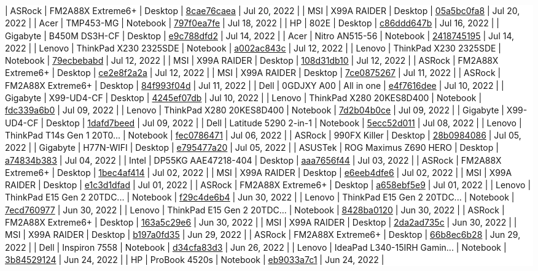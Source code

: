 | ASRock        | FM2A88X Extreme6+           | Desktop     | [8cae76caea](https://linux-hardware.org/?probe=8cae76caea) | Jul 20, 2022 |
| MSI           | X99A RAIDER                 | Desktop     | [05a5bc0fa8](https://linux-hardware.org/?probe=05a5bc0fa8) | Jul 20, 2022 |
| Acer          | TMP453-MG                   | Notebook    | [797f0ea7fe](https://linux-hardware.org/?probe=797f0ea7fe) | Jul 18, 2022 |
| HP            | 802E                        | Desktop     | [c86ddd647b](https://linux-hardware.org/?probe=c86ddd647b) | Jul 16, 2022 |
| Gigabyte      | B450M DS3H-CF               | Desktop     | [e9c788dfd2](https://linux-hardware.org/?probe=e9c788dfd2) | Jul 14, 2022 |
| Acer          | Nitro AN515-56              | Notebook    | [2418745195](https://linux-hardware.org/?probe=2418745195) | Jul 14, 2022 |
| Lenovo        | ThinkPad X230 2325SDE       | Notebook    | [a002ac843c](https://linux-hardware.org/?probe=a002ac843c) | Jul 12, 2022 |
| Lenovo        | ThinkPad X230 2325SDE       | Notebook    | [79ecbebabd](https://linux-hardware.org/?probe=79ecbebabd) | Jul 12, 2022 |
| MSI           | X99A RAIDER                 | Desktop     | [108d31db10](https://linux-hardware.org/?probe=108d31db10) | Jul 12, 2022 |
| ASRock        | FM2A88X Extreme6+           | Desktop     | [ce2e8f2a2a](https://linux-hardware.org/?probe=ce2e8f2a2a) | Jul 12, 2022 |
| MSI           | X99A RAIDER                 | Desktop     | [7ce0875267](https://linux-hardware.org/?probe=7ce0875267) | Jul 11, 2022 |
| ASRock        | FM2A88X Extreme6+           | Desktop     | [84f993f04d](https://linux-hardware.org/?probe=84f993f04d) | Jul 11, 2022 |
| Dell          | 0GDJXY A00                  | All in one  | [e4f7616dee](https://linux-hardware.org/?probe=e4f7616dee) | Jul 10, 2022 |
| Gigabyte      | X99-UD4-CF                  | Desktop     | [4245ef07db](https://linux-hardware.org/?probe=4245ef07db) | Jul 10, 2022 |
| Lenovo        | ThinkPad X280 20KES8D400    | Notebook    | [fdc339a6b0](https://linux-hardware.org/?probe=fdc339a6b0) | Jul 09, 2022 |
| Lenovo        | ThinkPad X280 20KES8D400    | Notebook    | [7d2b04b0ce](https://linux-hardware.org/?probe=7d2b04b0ce) | Jul 09, 2022 |
| Gigabyte      | X99-UD4-CF                  | Desktop     | [1dafd7beed](https://linux-hardware.org/?probe=1dafd7beed) | Jul 09, 2022 |
| Dell          | Latitude 5290 2-in-1        | Notebook    | [5ecc52d011](https://linux-hardware.org/?probe=5ecc52d011) | Jul 08, 2022 |
| Lenovo        | ThinkPad T14s Gen 1 20T0... | Notebook    | [fec0786471](https://linux-hardware.org/?probe=fec0786471) | Jul 06, 2022 |
| ASRock        | 990FX Killer                | Desktop     | [28b0984086](https://linux-hardware.org/?probe=28b0984086) | Jul 05, 2022 |
| Gigabyte      | H77N-WIFI                   | Desktop     | [e795477a20](https://linux-hardware.org/?probe=e795477a20) | Jul 05, 2022 |
| ASUSTek       | ROG Maximus Z690 HERO       | Desktop     | [a74834b383](https://linux-hardware.org/?probe=a74834b383) | Jul 04, 2022 |
| Intel         | DP55KG AAE47218-404         | Desktop     | [aaa7656f44](https://linux-hardware.org/?probe=aaa7656f44) | Jul 03, 2022 |
| ASRock        | FM2A88X Extreme6+           | Desktop     | [1bec4af414](https://linux-hardware.org/?probe=1bec4af414) | Jul 02, 2022 |
| MSI           | X99A RAIDER                 | Desktop     | [e6eeb4dfe6](https://linux-hardware.org/?probe=e6eeb4dfe6) | Jul 02, 2022 |
| MSI           | X99A RAIDER                 | Desktop     | [e1c3d1dfad](https://linux-hardware.org/?probe=e1c3d1dfad) | Jul 01, 2022 |
| ASRock        | FM2A88X Extreme6+           | Desktop     | [a658ebf5e9](https://linux-hardware.org/?probe=a658ebf5e9) | Jul 01, 2022 |
| Lenovo        | ThinkPad E15 Gen 2 20TDC... | Notebook    | [f29c4de6b4](https://linux-hardware.org/?probe=f29c4de6b4) | Jun 30, 2022 |
| Lenovo        | ThinkPad E15 Gen 2 20TDC... | Notebook    | [7ecd760977](https://linux-hardware.org/?probe=7ecd760977) | Jun 30, 2022 |
| Lenovo        | ThinkPad E15 Gen 2 20TDC... | Notebook    | [8428ba0120](https://linux-hardware.org/?probe=8428ba0120) | Jun 30, 2022 |
| ASRock        | FM2A88X Extreme6+           | Desktop     | [163a5c29e6](https://linux-hardware.org/?probe=163a5c29e6) | Jun 30, 2022 |
| MSI           | X99A RAIDER                 | Desktop     | [2da2ad735c](https://linux-hardware.org/?probe=2da2ad735c) | Jun 30, 2022 |
| MSI           | X99A RAIDER                 | Desktop     | [b197a0fd35](https://linux-hardware.org/?probe=b197a0fd35) | Jun 29, 2022 |
| ASRock        | FM2A88X Extreme6+           | Desktop     | [66b8ec6b28](https://linux-hardware.org/?probe=66b8ec6b28) | Jun 29, 2022 |
| Dell          | Inspiron 7558               | Notebook    | [d34cfa83d3](https://linux-hardware.org/?probe=d34cfa83d3) | Jun 26, 2022 |
| Lenovo        | IdeaPad L340-15IRH Gamin... | Notebook    | [3b84529124](https://linux-hardware.org/?probe=3b84529124) | Jun 24, 2022 |
| HP            | ProBook 4520s               | Notebook    | [eb9033a7c1](https://linux-hardware.org/?probe=eb9033a7c1) | Jun 24, 2022 |